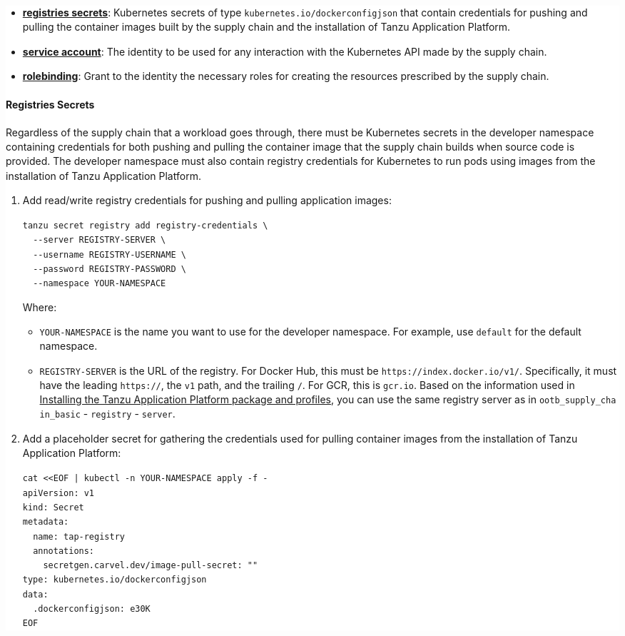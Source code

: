 - **[registries secrets](#registries-secrets)**: Kubernetes secrets of type
  `kubernetes.io/dockerconfigjson` that contain credentials for pushing and
  pulling the container images built by the supply chain and the
  installation of Tanzu Application Platform.

- **[service account](#service-account)**: The identity to be used for any
  interaction with the Kubernetes API made by the supply chain.

- **[rolebinding](#rolebinding)**: Grant to the identity the necessary roles
  for creating the resources prescribed by the supply chain.

#### <a id="registries-secrets"></a> Registries Secrets

Regardless of the supply chain that a workload goes through, there must be
Kubernetes secrets in the developer namespace containing credentials for both
pushing and pulling the container image that the supply chain builds when source code is provided. The developer namespace must also contain
registry credentials for Kubernetes to
run pods using images from the installation of Tanzu Application Platform.

1. Add read/write registry credentials for pushing and pulling application images:

    ```console
    tanzu secret registry add registry-credentials \
      --server REGISTRY-SERVER \
      --username REGISTRY-USERNAME \
      --password REGISTRY-PASSWORD \
      --namespace YOUR-NAMESPACE
    ```

    Where:

    - `YOUR-NAMESPACE` is the name you want to use for the developer
      namespace. For example, use `default` for the default namespace.

    - `REGISTRY-SERVER` is the URL of the registry. For Docker Hub, this must be
      `https://index.docker.io/v1/`. Specifically, it must have the leading
      `https://`, the `v1` path, and the trailing `/`. For GCR, this is
      `gcr.io`.  Based on the information used in [Installing the Tanzu
      Application Platform package and profiles](../install-online/profile.hbs.md), you can use the
      same registry server as in `ootb_supply_chain_basic` - `registry` -
      `server`.

2. Add a placeholder secret for gathering the credentials used for pulling
   container images from the installation of Tanzu Application Platform:

    ```console
    cat <<EOF | kubectl -n YOUR-NAMESPACE apply -f -
    apiVersion: v1
    kind: Secret
    metadata:
      name: tap-registry
      annotations:
        secretgen.carvel.dev/image-pull-secret: ""
    type: kubernetes.io/dockerconfigjson
    data:
      .dockerconfigjson: e30K
    EOF
    ```
